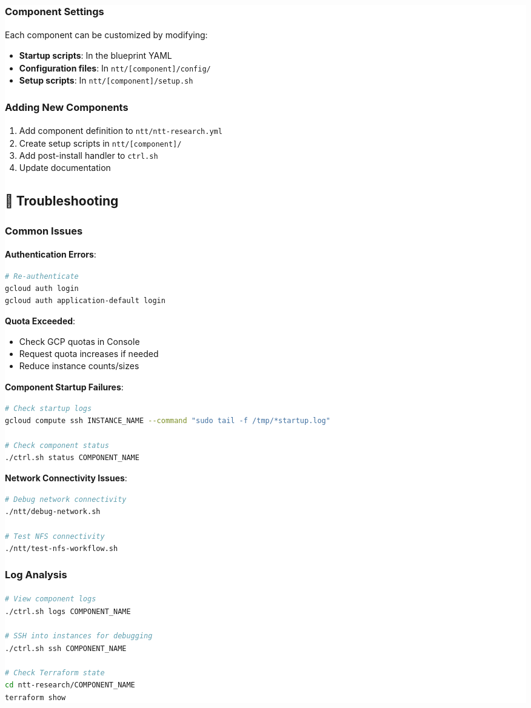 ### Component Settings
Each component can be customized by modifying:
- **Startup scripts**: In the blueprint YAML
- **Configuration files**: In `ntt/[component]/config/`
- **Setup scripts**: In `ntt/[component]/setup.sh`

### Adding New Components
1. Add component definition to `ntt/ntt-research.yml`
2. Create setup scripts in `ntt/[component]/`
3. Add post-install handler to `ctrl.sh`
4. Update documentation

## 🐛 Troubleshooting

### Common Issues

**Authentication Errors**:
```bash
# Re-authenticate
gcloud auth login
gcloud auth application-default login
```

**Quota Exceeded**:
- Check GCP quotas in Console
- Request quota increases if needed
- Reduce instance counts/sizes

**Component Startup Failures**:
```bash
# Check startup logs
gcloud compute ssh INSTANCE_NAME --command "sudo tail -f /tmp/*startup.log"

# Check component status
./ctrl.sh status COMPONENT_NAME
```

**Network Connectivity Issues**:
```bash
# Debug network connectivity
./ntt/debug-network.sh

# Test NFS connectivity
./ntt/test-nfs-workflow.sh
```

### Log Analysis
```bash
# View component logs
./ctrl.sh logs COMPONENT_NAME

# SSH into instances for debugging
./ctrl.sh ssh COMPONENT_NAME

# Check Terraform state
cd ntt-research/COMPONENT_NAME
terraform show
```
